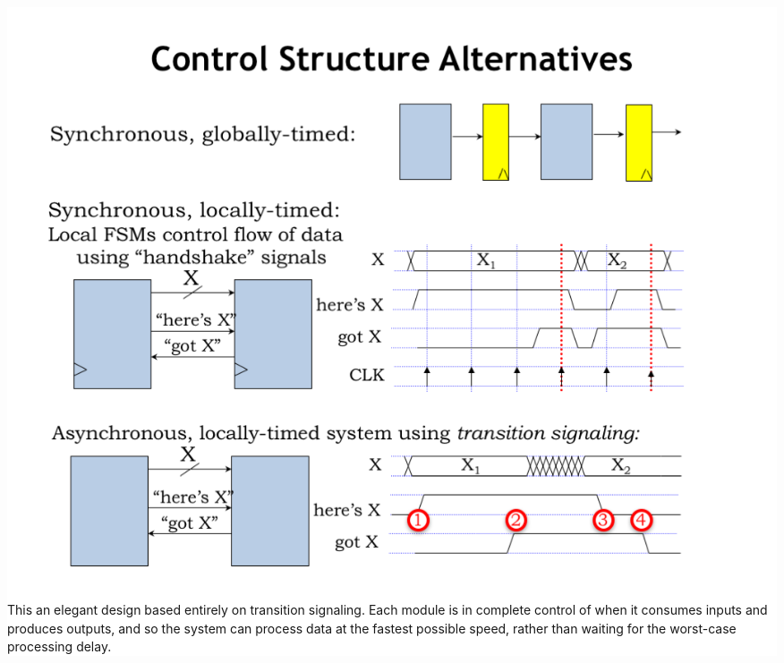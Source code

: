 ![img](Sequential%20Logic.assets/Slide22-163924459606418.png)

This an elegant design based entirely on transition signaling. Each module is in complete control of when it consumes inputs and produces outputs, and so the system can process data at the fastest possible speed, rather than waiting for the worst-case processing delay.
